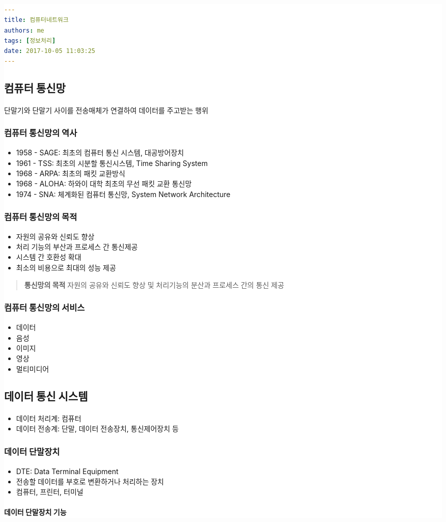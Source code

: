 ```yaml
---
title: 컴퓨터네트워크
authors: me
tags: [정보처리]
date: 2017-10-05 11:03:25
---
```


## 컴퓨터 통신망

단말기와 단말기 사이를 전송매체가 연결하여 데이터를 주고받는 행위

### 컴퓨터 통신망의 역사

- 1958 - SAGE: 최초의 컴퓨터 통신 시스템, 대공방어장치
- 1961 - TSS: 최초의 시분할 통신시스템, Time Sharing System
- 1968 - ARPA: 최초의 패킷 교환방식
- 1968 - ALOHA: 하와이 대학 최초의 무선 패킷 교환 통신망
- 1974 - SNA: 체계화된 컴퓨터 통신망, System Network Architecture

### 컴퓨터 통신망의 목적

- 자원의 공유와 신뢰도 향상
- 처리 기능의 부산과 프로세스 간 통신제공
- 시스템 간 호환성 확대
- 최소의 비용으로 최대의 성능 제공

> **통신망의 목적**
> 자원의 공유와 신뢰도 향상 및 처리기능의 분산과 프로세스 간의 통신 제공

### 컴퓨터 통신망의 서비스

- 데이터
- 음성
- 이미지
- 영상
- 멀티미디어

## 데이터 통신 시스템

- 데이터 처리계: 컴퓨터
- 데이터 전송계: 단말, 데이터 전송장치, 통신제어장치 등

### 데이터 단말장치

- DTE: Data Terminal Equipment
- 전송할 데이터를 부호로 변환하거나 처리하는 장치
- 컴퓨터, 프린터, 터미널

#### 데이터 단말장치 기능
